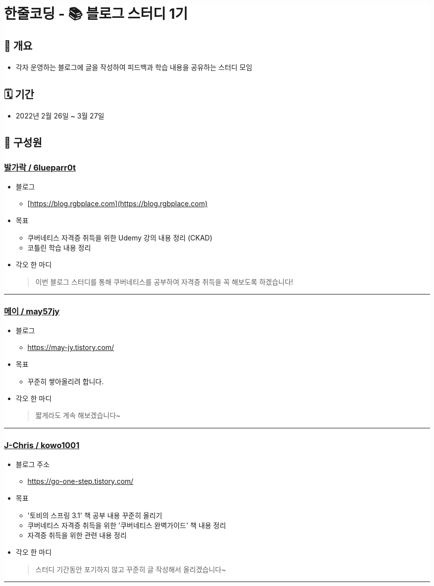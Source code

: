 # 한줄코딩 - 📚 블로그 스터디 1기

## 🧐 개요

- 각자 운영하는 블로그에 글을 작성하여 피드백과 학습 내용을 공유하는 스터디 모임

## 🗓 기간

- 2022년 2월 26일 ~ 3월 27일

## 👫 구성원

### [발가락 / 6lueparr0t](https://github.com/6lueparr0t)

- 블로그
  - [https://blog.rgbplace.com](https://blog.rgbplace.com)

- 목표
  - 쿠버네티스 자격증 취득을 위한 Udemy 강의 내용 정리 (CKAD)
  - 코틀린 학습 내용 정리

- 각오 한 마디
  > 이번 블로그 스터디를 통해 쿠버네티스를 공부하여 자격증 취득을 꼭 해보도록 하겠습니다!

---

### [메이 / may57jy](https://github.com/may57jy)

- 블로그
  - https://may-jy.tistory.com/

- 목표
  - 꾸준히 쌓아올리려 합니다.

- 각오 한 마디
  > 짧게라도 계속 해보겠습니다~

---

### [J-Chris / kowo1001](https://github.com/kowo1001)

- 블로그 주소
  - https://go-one-step.tistory.com/

- 목표
  - '토비의 스프링 3.1' 책 공부 내용 꾸준히 올리기 
  - 쿠버네티스 자격증 취득을 위한 '쿠버네티스 완벽가이드' 책 내용 정리
  - 자격증 취득을 위한 관련 내용 정리

- 각오 한 마디
  > 스터디 기간동안 포기하지 않고 꾸준히 글 작성해서 올리겠습니다~

---
